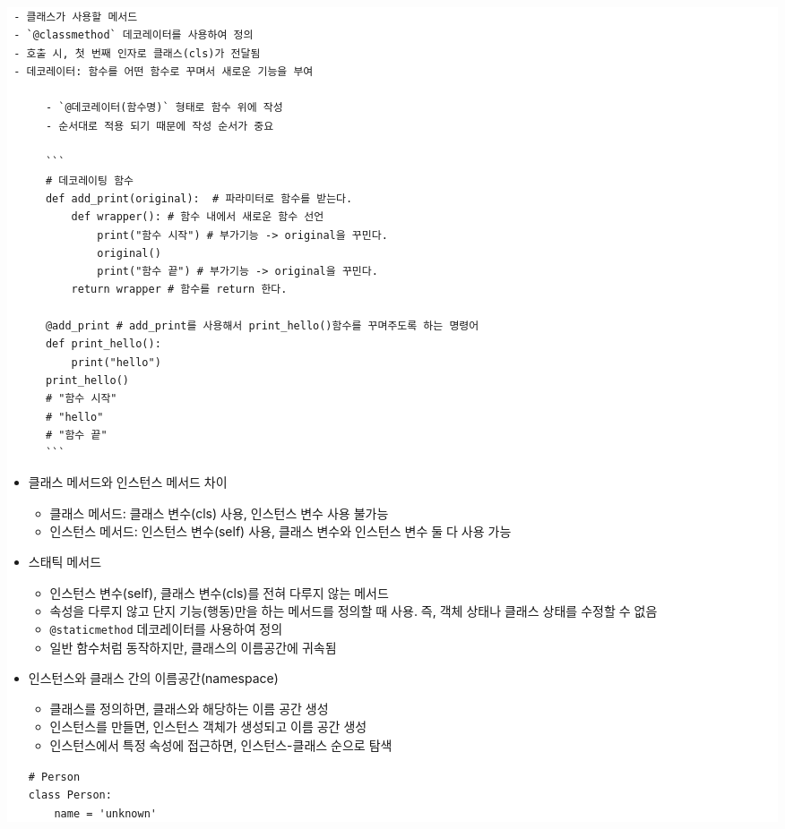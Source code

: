      - 클래스가 사용할 메서드
     - `@classmethod` 데코레이터를 사용하여 정의
     - 호출 시, 첫 번째 인자로 클래스(cls)가 전달됨
     - 데코레이터: 함수를 어떤 함수로 꾸며서 새로운 기능을 부여

          - `@데코레이터(함수명)` 형태로 함수 위에 작성
          - 순서대로 적용 되기 때문에 작성 순서가 중요

          ```
          # 데코레이팅 함수
          def add_print(original):  # 파라미터로 함수를 받는다.
              def wrapper(): # 함수 내에서 새로운 함수 선언
                  print("함수 시작") # 부가기능 -> original을 꾸민다.
                  original()
                  print("함수 끝") # 부가기능 -> original을 꾸민다.
              return wrapper # 함수를 return 한다.

          @add_print # add_print를 사용해서 print_hello()함수를 꾸며주도록 하는 명령어
          def print_hello():
              print("hello")
          print_hello()
          # "함수 시작"
          # "hello"
          # "함수 끝"
          ```

- 클래스 메서드와 인스턴스 메서드 차이

     - 클래스 메서드: 클래스 변수(cls) 사용, 인스턴스 변수 사용 불가능
     - 인스턴스 메서드: 인스턴스 변수(self) 사용, 클래스 변수와 인스턴스 변수 둘 다 사용 가능

- 스태틱 메서드
     - 인스턴스 변수(self), 클래스 변수(cls)를 전혀 다루지 않는 메서드
     - 속성을 다루지 않고 단지 기능(행동)만을 하는 메서드를 정의할 때 사용. 즉, 객체 상태나 클래스 상태를 수정할 수 없음
     - `@staticmethod` 데코레이터를 사용하여 정의
     - 일반 함수처럼 동작하지만, 클래스의 이름공간에 귀속됨
- 인스턴스와 클래스 간의 이름공간(namespace)

     - 클래스를 정의하면, 클래스와 해당하는 이름 공간 생성
     - 인스턴스를 만들면, 인스턴스 객체가 생성되고 이름 공간 생성
     - 인스턴스에서 특정 속성에 접근하면, 인스턴스-클래스 순으로 탐색

     ```
     # Person
     class Person:
         name = 'unknown'
